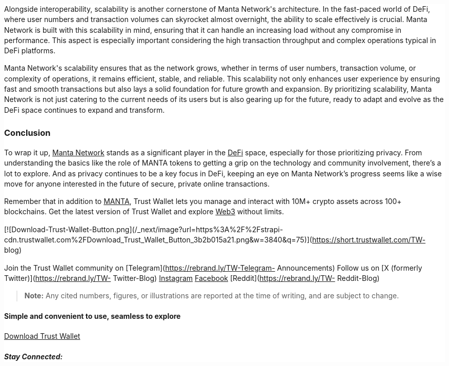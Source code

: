 Alongside interoperability, scalability is another cornerstone of Manta
Network's architecture. In the fast-paced world of DeFi, where user numbers
and transaction volumes can skyrocket almost overnight, the ability to scale
effectively is crucial. Manta Network is built with this scalability in mind,
ensuring that it can handle an increasing load without any compromise in
performance. This aspect is especially important considering the high
transaction throughput and complex operations typical in DeFi platforms.

Manta Network's scalability ensures that as the network grows, whether in
terms of user numbers, transaction volume, or complexity of operations, it
remains efficient, stable, and reliable. This scalability not only enhances
user experience by ensuring fast and smooth transactions but also lays a solid
foundation for future growth and expansion. By prioritizing scalability, Manta
Network is not just catering to the current needs of its users but is also
gearing up for the future, ready to adapt and evolve as the DeFi space
continues to expand and transform.

### Conclusion

To wrap it up, [Manta Network](https://trustwallet.com/manta-wallet) stands as
a significant player in the [DeFi](https://trustwallet.com/) space, especially
for those prioritizing privacy. From understanding the basics like the role of
MANTA tokens to getting a grip on the technology and community involvement,
there’s a lot to explore. And as privacy continues to be a key focus in DeFi,
keeping an eye on Manta Network’s progress seems like a wise move for anyone
interested in the future of secure, private online transactions.

Remember that in addition to [MANTA](https://trustwallet.com/manta-wallet),
Trust Wallet lets you manage and interact with 10M+ crypto assets across 100+
blockchains. Get the latest version of Trust Wallet and explore
[Web3](https://trustwallet.com/) without limits.

[![Download-Trust-Wallet-Button.png](/_next/image?url=https%3A%2F%2Fstrapi-
cdn.trustwallet.com%2FDownload_Trust_Wallet_Button_3b2b015a21.png&w=3840&q=75)](https://short.trustwallet.com/TW-
blog)

Join the Trust Wallet community on [Telegram](https://rebrand.ly/TW-Telegram-
Announcements) Follow us on [X (formerly Twitter)](https://rebrand.ly/TW-
Twitter-Blog) [Instagram](https://rebrand.ly/TW-Insta-Blog)
[Facebook](https://rebrand.ly/TW-FB-Blog) [Reddit](https://rebrand.ly/TW-
Reddit-Blog)

> **Note:** Any cited numbers, figures, or illustrations are reported at the
> time of writing, and are subject to change.

#### Simple and convenient to use, seamless to explore

[Download Trust Wallet](/download)

##### Stay Connected:

[](https://facebook.com/trustwalletapp)[](https://github.com/trustwallet)[](https://instagram.com/trustwallet)[](https://twitter.com/trustwallet)[](https://discord.gg/trustwallet)[](https://reddit.com/r/trustapp)[](https://t.me/trustwallet)
